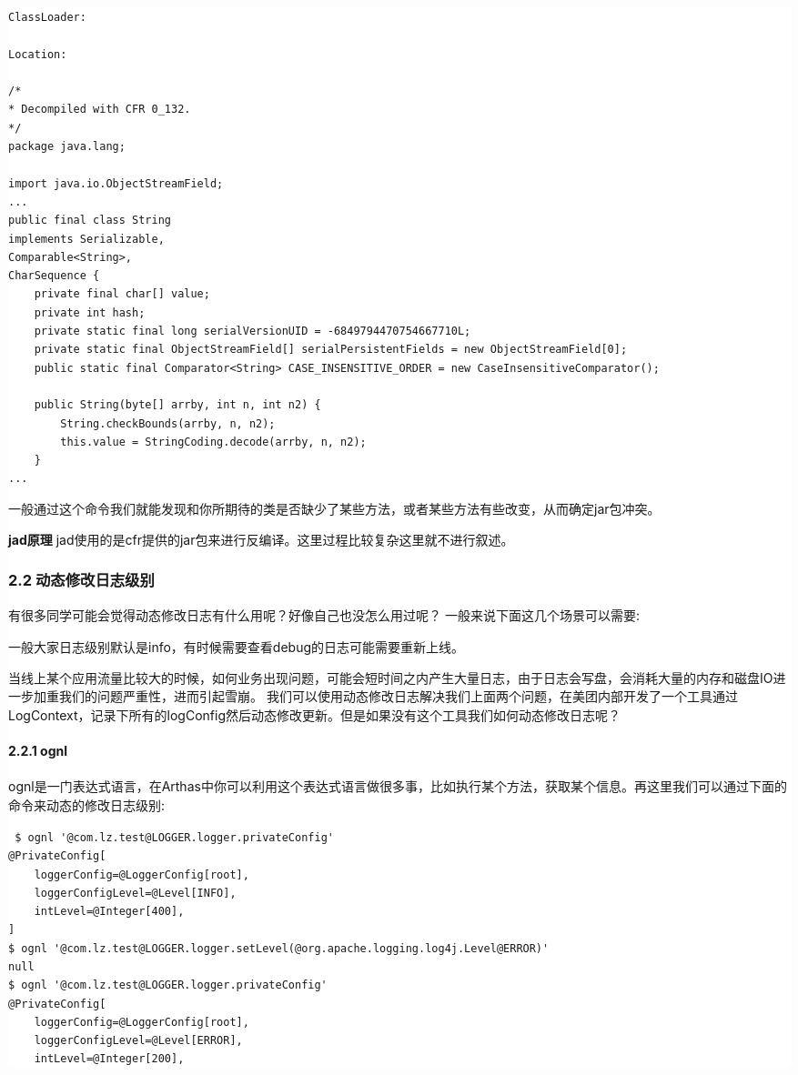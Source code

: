     ClassLoader:
    
    Location:
    
    /*
    * Decompiled with CFR 0_132.
    */
    package java.lang;
    
    import java.io.ObjectStreamField;
    ...
    public final class String
    implements Serializable,
    Comparable<String>,
    CharSequence {
        private final char[] value;
        private int hash;
        private static final long serialVersionUID = -6849794470754667710L;
        private static final ObjectStreamField[] serialPersistentFields = new ObjectStreamField[0];
        public static final Comparator<String> CASE_INSENSITIVE_ORDER = new CaseInsensitiveComparator();
    
        public String(byte[] arrby, int n, int n2) {
            String.checkBounds(arrby, n, n2);
            this.value = StringCoding.decode(arrby, n, n2);
        }
    ...
一般通过这个命令我们就能发现和你所期待的类是否缺少了某些方法，或者某些方法有些改变，从而确定jar包冲突。

**jad原理**
jad使用的是cfr提供的jar包来进行反编译。这里过程比较复杂这里就不进行叙述。

### 2.2 动态修改日志级别

有很多同学可能会觉得动态修改日志有什么用呢？好像自己也没怎么用过呢？
一般来说下面这几个场景可以需要:

一般大家日志级别默认是info，有时候需要查看debug的日志可能需要重新上线。

当线上某个应用流量比较大的时候，如何业务出现问题，可能会短时间之内产生大量日志，由于日志会写盘，会消耗大量的内存和磁盘IO进一步加重我们的问题严重性，进而引起雪崩。
我们可以使用动态修改日志解决我们上面两个问题，在美团内部开发了一个工具通过LogContext，记录下所有的logConfig然后动态修改更新。但是如果没有这个工具我们如何动态修改日志呢？

#### 2.2.1 ognl

ognl是一门表达式语言，在Arthas中你可以利用这个表达式语言做很多事，比如执行某个方法，获取某个信息。再这里我们可以通过下面的命令来动态的修改日志级别:

     $ ognl '@com.lz.test@LOGGER.logger.privateConfig'
    @PrivateConfig[
        loggerConfig=@LoggerConfig[root],
        loggerConfigLevel=@Level[INFO],
        intLevel=@Integer[400],
    ]
    $ ognl '@com.lz.test@LOGGER.logger.setLevel(@org.apache.logging.log4j.Level@ERROR)'
    null
    $ ognl '@com.lz.test@LOGGER.logger.privateConfig'
    @PrivateConfig[
        loggerConfig=@LoggerConfig[root],
        loggerConfigLevel=@Level[ERROR],
        intLevel=@Integer[200],
    
